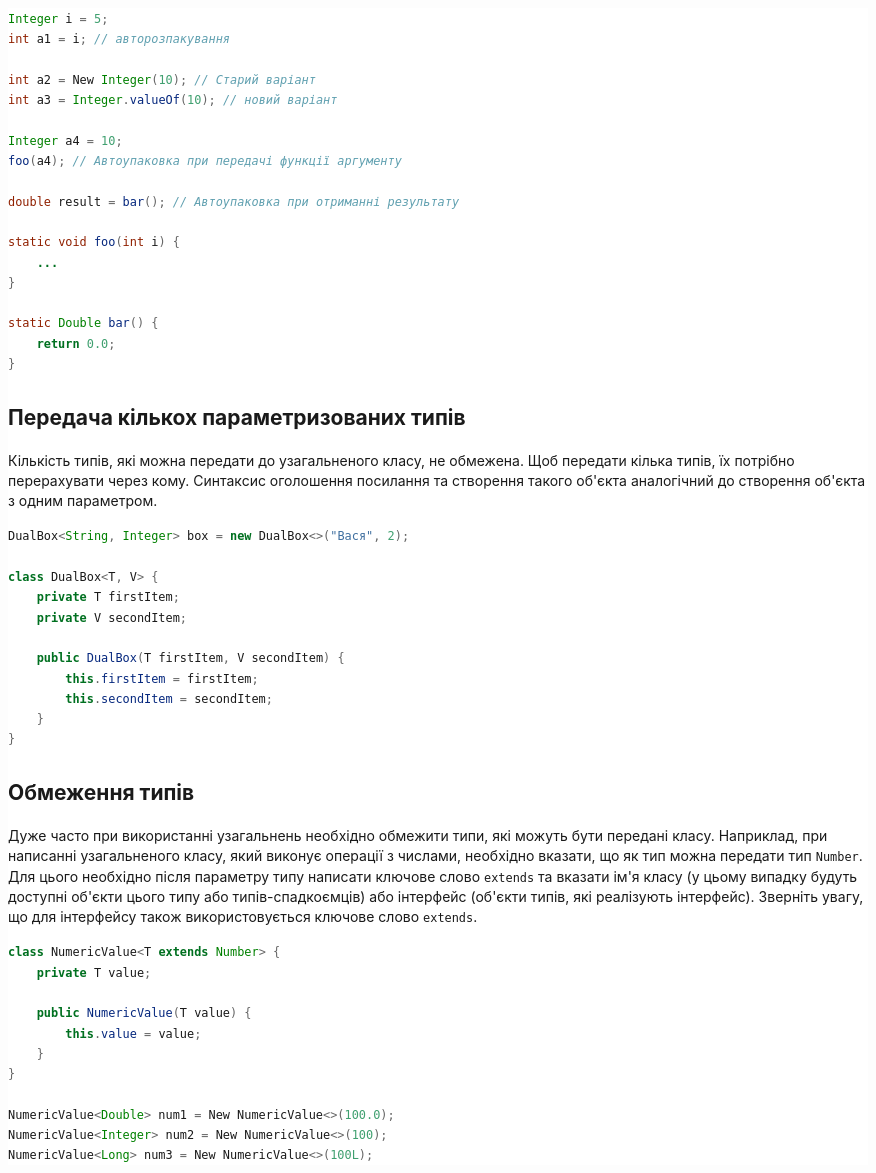 ```java
Integer i = 5;
int a1 = i; // авторозпакування

int a2 = New Integer(10); // Старий варіант
int a3 = Integer.valueOf(10); // новий варіант

Integer a4 = 10;
foo(a4); // Автоупаковка при передачі функції аргументу

double result = bar(); // Автоупаковка при отриманні результату

static void foo(int i) {
    ...
}

static Double bar() {
    return 0.0;
}
```

## Передача кількох параметризованих типів

Кількість типів, які можна передати до узагальненого класу, не обмежена. Щоб передати кілька типів, їх потрібно перерахувати через кому. Синтаксис оголошення посилання та створення такого об'єкта аналогічний до створення об'єкта з одним параметром.

```java
DualBox<String, Integer> box = new DualBox<>("Вася", 2);

class DualBox<T, V> {
    private T firstItem;
    private V secondItem;

    public DualBox(T firstItem, V secondItem) {
        this.firstItem = firstItem;
        this.secondItem = secondItem;
    }
}
```

## Обмеження типів

Дуже часто при використанні узагальнень необхідно обмежити типи, які можуть бути передані класу. Наприклад, при написанні узагальненого класу, який виконує операції з числами, необхідно вказати, що як тип можна передати тип `Number`.
Для цього необхідно після параметру типу написати ключове слово `extends` та вказати ім'я класу (у цьому випадку будуть доступні об'єкти цього типу або типів-спадкоємців) або інтерфейс (об'єкти типів, які реалізують інтерфейс). Зверніть увагу, що для інтерфейсу також використовується ключове слово `extends`.

```java
class NumericValue<T extends Number> {
    private T value;

    public NumericValue(T value) {
        this.value = value;
    }
}

NumericValue<Double> num1 = New NumericValue<>(100.0);
NumericValue<Integer> num2 = New NumericValue<>(100);
NumericValue<Long> num3 = New NumericValue<>(100L);
```
